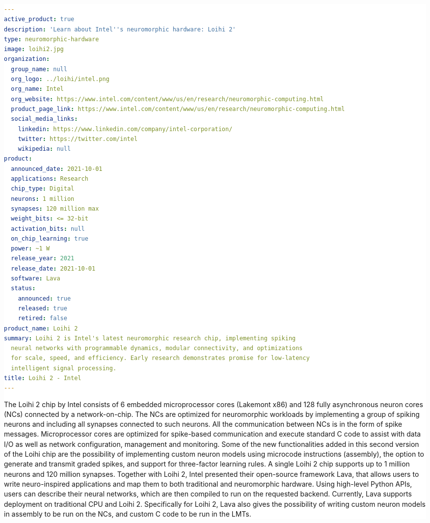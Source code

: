 ```yaml
---
active_product: true
description: 'Learn about Intel''s neuromorphic hardware: Loihi 2'
type: neuromorphic-hardware
image: loihi2.jpg
organization:
  group_name: null
  org_logo: ../loihi/intel.png
  org_name: Intel
  org_website: https://www.intel.com/content/www/us/en/research/neuromorphic-computing.html
  product_page_link: https://www.intel.com/content/www/us/en/research/neuromorphic-computing.html
  social_media_links:
    linkedin: https://www.linkedin.com/company/intel-corporation/
    twitter: https://twitter.com/intel
    wikipedia: null
product:
  announced_date: 2021-10-01
  applications: Research
  chip_type: Digital
  neurons: 1 million
  synapses: 120 million max
  weight_bits: <= 32-bit
  activation_bits: null
  on_chip_learning: true
  power: ~1 W
  release_year: 2021
  release_date: 2021-10-01
  software: Lava
  status:
    announced: true
    released: true
    retired: false
product_name: Loihi 2
summary: Loihi 2 is Intel's latest neuromorphic research chip, implementing spiking
  neural networks with programmable dynamics, modular connectivity, and optimizations
  for scale, speed, and efficiency. Early research demonstrates promise for low-latency
  intelligent signal processing.
title: Loihi 2 - Intel
---
```


The Loihi 2 chip by Intel consists of 6 embedded microprocessor cores (Lakemont x86) and 128 fully asynchronous neuron cores (NCs) connected by a network-on-chip. The NCs are optimized for neuromorphic workloads by implementing a group of spiking neurons and including all synapses connected to such neurons. All the communication between NCs is in the form of spike messages. Microprocessor cores are optimized for spike-based communication and execute standard C code to assist with data I/O as well as network configuration, management and monitoring. Some of the new functionalities added in this second version of the Loihi chip are the possibility of implementing custom neuron models using microcode instructions (assembly), the option to generate and transmit graded spikes, and support for three-factor learning rules. A single Loihi 2 chip supports up to 1 million neurons and 120 million synapses.
Together with Loihi 2, Intel presented their open-source framework Lava, that allows users to write neuro-inspired applications and map them to both traditional and neuromorphic hardware. Using high-level Python APIs, users can describe their neural networks, which are then compiled to run on the requested backend. Currently, Lava supports deployment on traditional CPU and Loihi 2. Specifically for Loihi 2, Lava also gives the possibility of writing custom neuron models in assembly to be run on the NCs, and custom C code to be run in the LMTs. 
